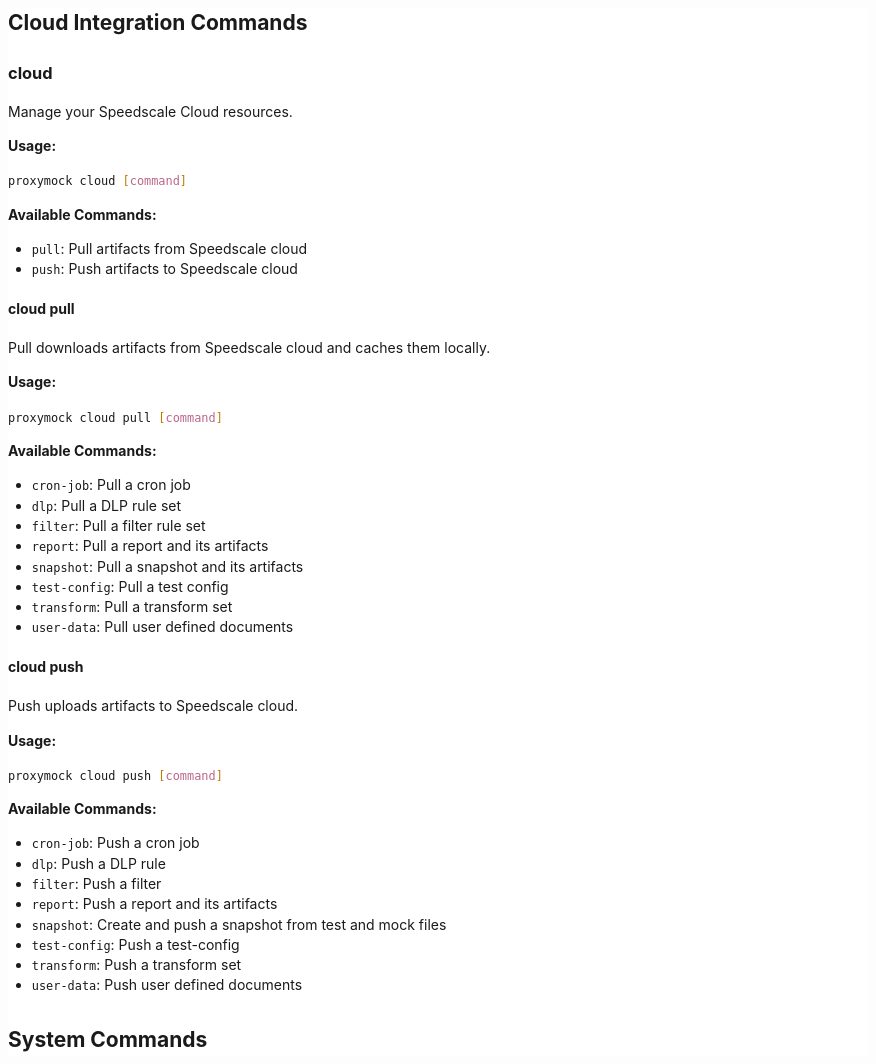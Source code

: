 ## Cloud Integration Commands

### cloud

Manage your Speedscale Cloud resources.

**Usage:**
```bash
proxymock cloud [command]
```

**Available Commands:**
- `pull`: Pull artifacts from Speedscale cloud
- `push`: Push artifacts to Speedscale cloud

#### cloud pull

Pull downloads artifacts from Speedscale cloud and caches them locally.

**Usage:**
```bash
proxymock cloud pull [command]
```

**Available Commands:**
- `cron-job`: Pull a cron job
- `dlp`: Pull a DLP rule set
- `filter`: Pull a filter rule set
- `report`: Pull a report and its artifacts
- `snapshot`: Pull a snapshot and its artifacts
- `test-config`: Pull a test config
- `transform`: Pull a transform set
- `user-data`: Pull user defined documents

#### cloud push

Push uploads artifacts to Speedscale cloud.

**Usage:**
```bash
proxymock cloud push [command]
```

**Available Commands:**
- `cron-job`: Push a cron job
- `dlp`: Push a DLP rule
- `filter`: Push a filter
- `report`: Push a report and its artifacts
- `snapshot`: Create and push a snapshot from test and mock files
- `test-config`: Push a test-config
- `transform`: Push a transform set
- `user-data`: Push user defined documents

## System Commands
